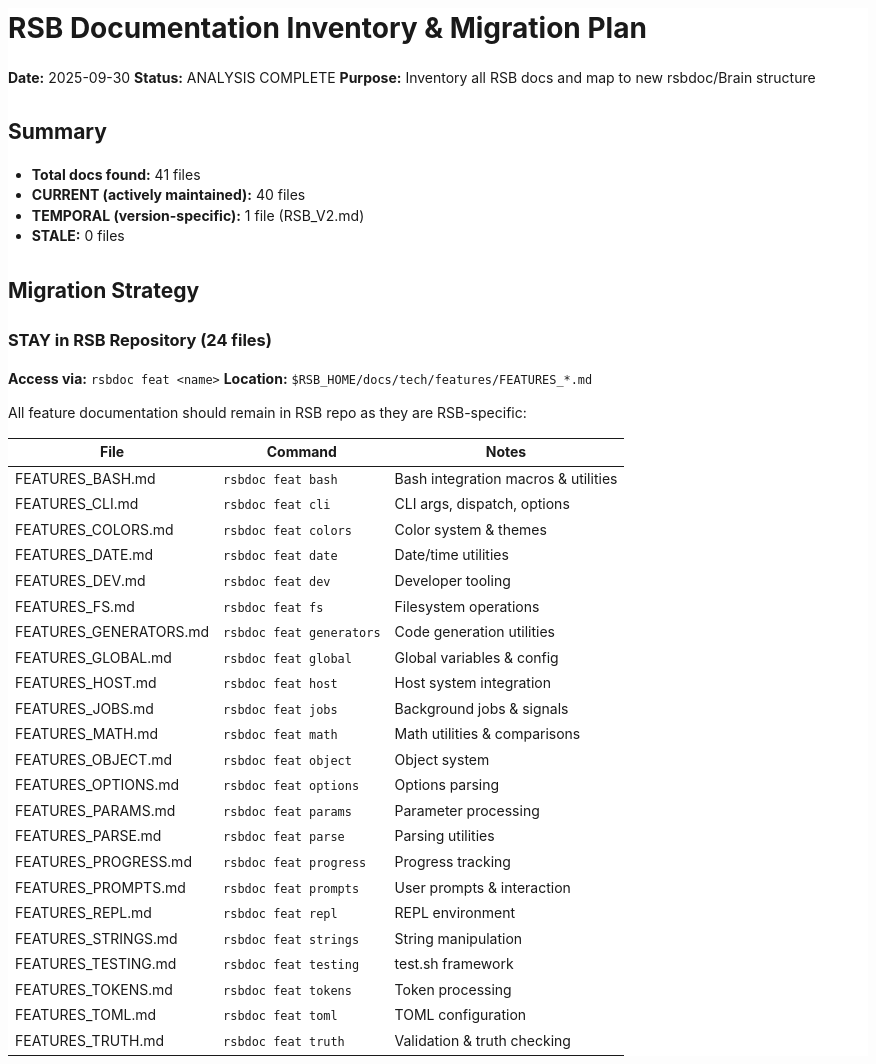 # RSB Documentation Inventory & Migration Plan

**Date:** 2025-09-30
**Status:** ANALYSIS COMPLETE
**Purpose:** Inventory all RSB docs and map to new rsbdoc/Brain structure

## Summary

- **Total docs found:** 41 files
- **CURRENT (actively maintained):** 40 files
- **TEMPORAL (version-specific):** 1 file (RSB_V2.md)
- **STALE:** 0 files

## Migration Strategy

### STAY in RSB Repository (24 files)
**Access via:** `rsbdoc feat <name>`
**Location:** `$RSB_HOME/docs/tech/features/FEATURES_*.md`

All feature documentation should remain in RSB repo as they are RSB-specific:

| File | Command | Notes |
|------|---------|-------|
| FEATURES_BASH.md | `rsbdoc feat bash` | Bash integration macros & utilities |
| FEATURES_CLI.md | `rsbdoc feat cli` | CLI args, dispatch, options |
| FEATURES_COLORS.md | `rsbdoc feat colors` | Color system & themes |
| FEATURES_DATE.md | `rsbdoc feat date` | Date/time utilities |
| FEATURES_DEV.md | `rsbdoc feat dev` | Developer tooling |
| FEATURES_FS.md | `rsbdoc feat fs` | Filesystem operations |
| FEATURES_GENERATORS.md | `rsbdoc feat generators` | Code generation utilities |
| FEATURES_GLOBAL.md | `rsbdoc feat global` | Global variables & config |
| FEATURES_HOST.md | `rsbdoc feat host` | Host system integration |
| FEATURES_JOBS.md | `rsbdoc feat jobs` | Background jobs & signals |
| FEATURES_MATH.md | `rsbdoc feat math` | Math utilities & comparisons |
| FEATURES_OBJECT.md | `rsbdoc feat object` | Object system |
| FEATURES_OPTIONS.md | `rsbdoc feat options` | Options parsing |
| FEATURES_PARAMS.md | `rsbdoc feat params` | Parameter processing |
| FEATURES_PARSE.md | `rsbdoc feat parse` | Parsing utilities |
| FEATURES_PROGRESS.md | `rsbdoc feat progress` | Progress tracking |
| FEATURES_PROMPTS.md | `rsbdoc feat prompts` | User prompts & interaction |
| FEATURES_REPL.md | `rsbdoc feat repl` | REPL environment |
| FEATURES_STRINGS.md | `rsbdoc feat strings` | String manipulation |
| FEATURES_TESTING.md | `rsbdoc feat testing` | test.sh framework |
| FEATURES_TOKENS.md | `rsbdoc feat tokens` | Token processing |
| FEATURES_TOML.md | `rsbdoc feat toml` | TOML configuration |
| FEATURES_TRUTH.md | `rsbdoc feat truth` | Validation & truth checking |